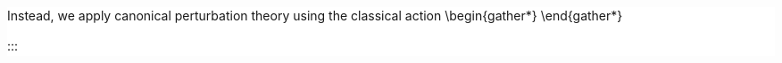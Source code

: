 Instead, we apply canonical perturbation theory using the classical action
\begin{gather*}
\end{gather*}


:::









[Fine-structure constant]: <https://en.wikipedia.org/wiki/Fine-structure_constant>
[Borel resummation]: <https://en.wikipedia.org/wiki/Borel_summation>
[Big $O$ notation]: <https://en.wikipedia.org/wiki/Big_O_notation>
